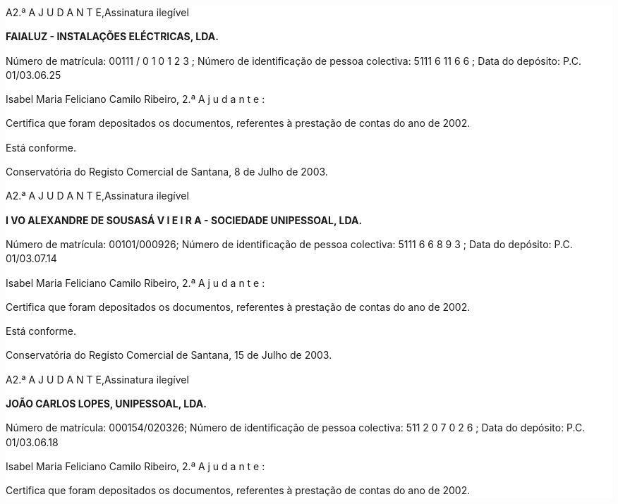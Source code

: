 
A2.ª A J U D A N T E,Assinatura ilegível


**FAIALUZ - INSTALAÇÕES ELÉCTRICAS, LDA.**


Número de matrícula: 00111 / 0 1 0 1 2 3 ;
Número de identificação de pessoa colectiva: 5111 6 11 6 6 ;
Data do depósito: P.C. 01/03.06.25


Isabel Maria Feliciano Camilo Ribeiro, 2.ª A j u d a n t e :


Certifica que foram depositados os documentos, referentes à
prestação de contas do ano de 2002.


Está conforme.


Conservatória do Registo Comercial de Santana, 8 de Julho
de 2003.


A2.ª A J U D A N T E,Assinatura ilegível


**I VO ALEXANDRE DE SOUSASÁ V I E I R A - SOCIEDADE
UNIPESSOAL, LDA.**


Número de matrícula: 00101/000926;
Número de identificação de pessoa colectiva: 5111 6 6 8 9 3 ;
Data do depósito: P.C. 01/03.07.14


Isabel Maria Feliciano Camilo Ribeiro, 2.ª A j u d a n t e :



Certifica que foram depositados os documentos, referentes à
prestação de contas do ano de 2002.


Está conforme.


Conservatória do Registo Comercial de Santana, 15 de Julho
de 2003.


A2.ª A J U D A N T E,Assinatura ilegível


**JOÃO CARLOS LOPES, UNIPESSOAL, LDA.**


Número de matrícula: 000154/020326;
Número de identificação de pessoa colectiva: 511 2 0 7 0 2 6 ;
Data do depósito: P.C. 01/03.06.18


Isabel Maria Feliciano Camilo Ribeiro, 2.ª A j u d a n t e :


Certifica que foram depositados os documentos, referentes à
prestação de contas do ano de 2002.
